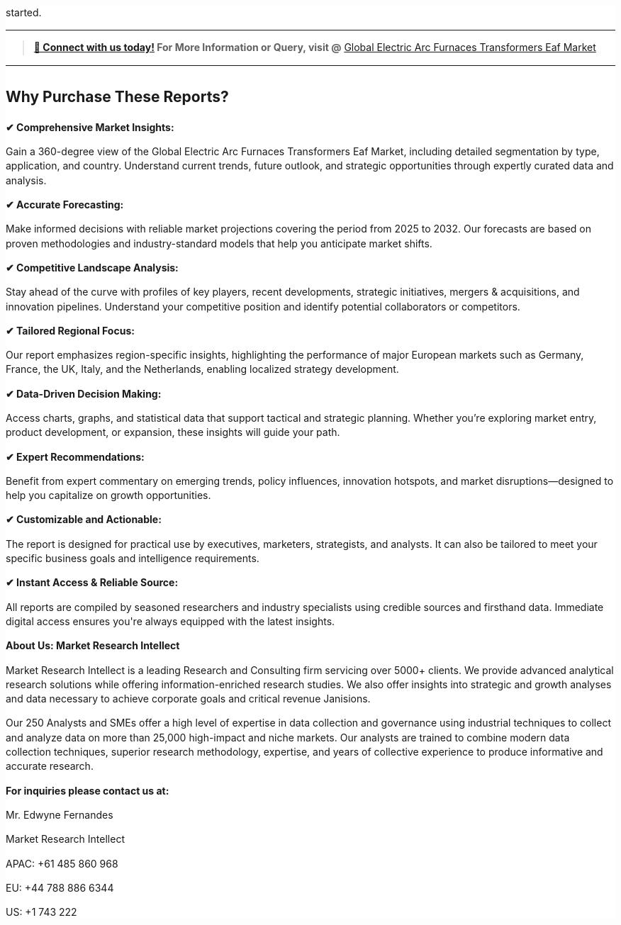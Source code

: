 started.</p><hr /><blockquote><p><span class="font-[700]"><strong><a href="https://www.marketresearchintellect.com/product/global-electric-arc-furnaces-transformers-eaf-market-size-and-forecast/?utm_source=Linkedin&utm_medium=863">📩 Connect with us today!</a> For More Information or Query, visit&nbsp;@</strong>&nbsp;</span><span class="font-[700]"><a href="https://www.marketresearchintellect.com/product/global-electric-arc-furnaces-transformers-eaf-market-size-and-forecast/?utm_source=Linkedin&utm_medium=863" target="_blank" data-tracking-control-name="article-ssr-frontend-pulse_little-text-block" data-tracking-will-navigate="" data-test-link="">Global Electric Arc Furnaces Transformers Eaf Market</a></span></p></blockquote><hr /><h2>Why Purchase These Reports?</h2><p><strong>✔ Comprehensive Market Insights:</strong></p><p>Gain a 360-degree view of the Global Electric Arc Furnaces Transformers Eaf Market, including detailed segmentation by type, application, and country. Understand current trends, future outlook, and strategic opportunities through expertly curated data and analysis.</p><p><strong>✔ Accurate Forecasting:</strong></p><p>Make informed decisions with reliable market projections covering the period from 2025 to 2032. Our forecasts are based on proven methodologies and industry-standard models that help you anticipate market shifts.</p><p><strong>✔ Competitive Landscape Analysis:</strong></p><p>Stay ahead of the curve with profiles of key players, recent developments, strategic initiatives, mergers &amp; acquisitions, and innovation pipelines. Understand your competitive position and identify potential collaborators or competitors.</p><p><strong>✔ Tailored Regional Focus:</strong></p><p>Our report emphasizes region-specific insights, highlighting the performance of major European markets such as Germany, France, the UK, Italy, and the Netherlands, enabling localized strategy development.</p><p><strong>✔ Data-Driven Decision Making:</strong></p><p>Access charts, graphs, and statistical data that support tactical and strategic planning. Whether you&rsquo;re exploring market entry, product development, or expansion, these insights will guide your path.</p><p><strong>✔ Expert Recommendations:</strong></p><p>Benefit from expert commentary on emerging trends, policy influences, innovation hotspots, and market disruptions&mdash;designed to help you capitalize on growth opportunities.</p><p><strong>✔ Customizable and Actionable:</strong></p><p>The report is designed for practical use by executives, marketers, strategists, and analysts. It can also be tailored to meet your specific business goals and intelligence requirements.</p><p><strong>✔ Instant Access &amp; Reliable Source:</strong></p><p>All reports are compiled by seasoned researchers and industry specialists using credible sources and firsthand data. Immediate digital access ensures you're always equipped with the latest insights.</p><p><strong><span class="font-[700]">About Us: Market Research Intellect</span></strong></p><p><span class="">Market Research Intellect is a leading Research and Consulting firm servicing over 5000+ clients. We provide advanced analytical research solutions while offering information-enriched research studies.&nbsp;</span>We also offer insights into strategic and growth analyses and data necessary to achieve corporate goals and critical revenue Janisions.</p><p><span class="">Our 250 Analysts and SMEs offer a high level of expertise in data collection and governance using industrial techniques to collect and analyze data on more than 25,000 high-impact and niche markets. Our analysts are trained to combine modern data collection techniques, superior research methodology, expertise, and years of collective experience to produce informative and accurate research.</span></p><p><strong>For inquiries please contact us at:</strong></p><p>Mr. Edwyne Fernandes</p><p>Market Research Intellect</p><p>APAC: +61 485 860 968</p><p>EU: +44 788 886 6344</p><p>US: +1 743 222
